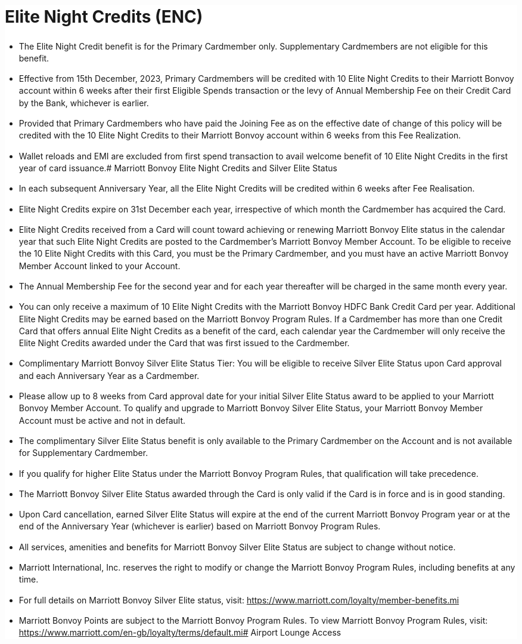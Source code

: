# Elite Night Credits (ENC)

- The Elite Night Credit benefit is for the Primary Cardmember only. Supplementary Cardmembers are not eligible for this benefit.
- Effective from 15th December, 2023, Primary Cardmembers will be credited with 10 Elite Night Credits to their Marriott Bonvoy account within 6 weeks after their first Eligible Spends transaction or the levy of Annual Membership Fee on their Credit Card by the Bank, whichever is earlier.
- Provided that Primary Cardmembers who have paid the Joining Fee as on the effective date of change of this policy will be credited with the 10 Elite Night Credits to their Marriott Bonvoy account within 6 weeks from this Fee Realization.
- Wallet reloads and EMI are excluded from first spend transaction to avail welcome benefit of 10 Elite Night Credits in the first year of card issuance.# Marriott Bonvoy Elite Night Credits and Silver Elite Status

- In each subsequent Anniversary Year, all the Elite Night Credits will be credited within 6 weeks after Fee Realisation.
- Elite Night Credits expire on 31st December each year, irrespective of which month the Cardmember has acquired the Card.
- Elite Night Credits received from a Card will count toward achieving or renewing Marriott Bonvoy Elite status in the calendar year that such Elite Night Credits are posted to the Cardmember’s Marriott Bonvoy Member Account. To be eligible to receive the 10 Elite Night Credits with this Card, you must be the Primary Cardmember, and you must have an active Marriott Bonvoy Member Account linked to your Account.
- The Annual Membership Fee for the second year and for each year thereafter will be charged in the same month every year.
- You can only receive a maximum of 10 Elite Night Credits with the Marriott Bonvoy HDFC Bank Credit Card per year. Additional Elite Night Credits may be earned based on the Marriott Bonvoy Program Rules. If a Cardmember has more than one Credit Card that offers annual Elite Night Credits as a benefit of the card, each calendar year the Cardmember will only receive the Elite Night Credits awarded under the Card that was first issued to the Cardmember.
- Complimentary Marriott Bonvoy Silver Elite Status Tier: You will be eligible to receive Silver Elite Status upon Card approval and each Anniversary Year as a Cardmember.
- Please allow up to 8 weeks from Card approval date for your initial Silver Elite Status award to be applied to your Marriott Bonvoy Member Account. To qualify and upgrade to Marriott Bonvoy Silver Elite Status, your Marriott Bonvoy Member Account must be active and not in default.
- The complimentary Silver Elite Status benefit is only available to the Primary Cardmember on the Account and is not available for Supplementary Cardmember.
- If you qualify for higher Elite Status under the Marriott Bonvoy Program Rules, that qualification will take precedence.
- The Marriott Bonvoy Silver Elite Status awarded through the Card is only valid if the Card is in force and is in good standing.
- Upon Card cancellation, earned Silver Elite Status will expire at the end of the current Marriott Bonvoy Program year or at the end of the Anniversary Year (whichever is earlier) based on Marriott Bonvoy Program Rules.
- All services, amenities and benefits for Marriott Bonvoy Silver Elite Status are subject to change without notice.
- Marriott International, Inc. reserves the right to modify or change the Marriott Bonvoy Program Rules, including benefits at any time.
- For full details on Marriott Bonvoy Silver Elite status, visit: https://www.marriott.com/loyalty/member-benefits.mi
- Marriott Bonvoy Points are subject to the Marriott Bonvoy Program Rules. To view Marriott Bonvoy Program Rules, visit: https://www.marriott.com/en-gb/loyalty/terms/default.mi# Airport Lounge Access
